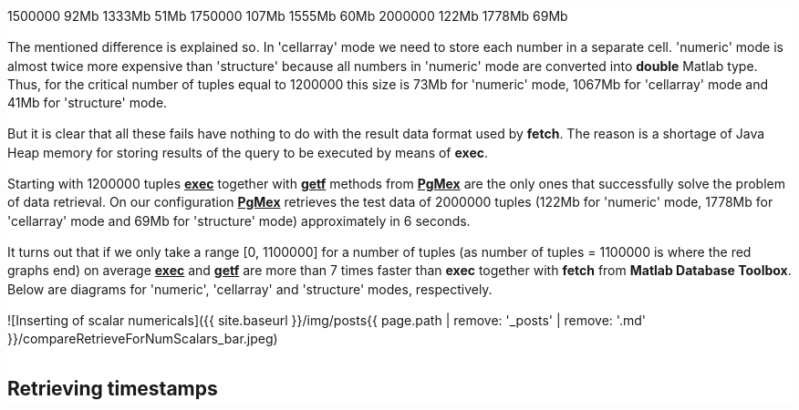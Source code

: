   </tr>
  <tr>
    <td class="tg-baqh">1500000</td>
    <td class="tg-baqh">92Mb</td>
    <td class="tg-baqh">1333Mb</td>
    <td class="tg-baqh">51Mb</td>
  </tr>
  <tr>
    <td class="tg-baqh">1750000</td>
    <td class="tg-baqh">107Mb</td>
    <td class="tg-baqh">1555Mb</td>
    <td class="tg-baqh">60Mb</td>
  </tr>
  <tr>
    <td class="tg-baqh">2000000</td>
    <td class="tg-baqh">122Mb</td>
    <td class="tg-baqh">1778Mb</td>
    <td class="tg-baqh">69Mb</td>
  </tr>
</table>
</div></div>

The mentioned difference is explained so. In 'cellarray' mode we need to store each number in a separate cell. 'numeric'
mode is almost twice more expensive than 'structure' because all numbers in 'numeric' mode are converted into **double**
Matlab type. Thus, for the critical number of tuples equal to 1200000 this size
is 73Mb for 'numeric' mode, 1067Mb for 'cellarray' mode and 41Mb for 'structure' mode.

But it is clear that all these fails have nothing to do with the result data format used by **fetch**.
The reason is a shortage of Java Heap memory for storing results of the query to be executed
by means of **exec**.

Starting with 1200000 tuples [**exec**](http://pgmex.alliedtesting.com/#exec) together with [**getf**](http://pgmex.alliedtesting.com/#getf) methods
from [**PgMex**](http://pgmex.alliedtesting.com) are the only ones that successfully solve the problem of data retrieval. 
On our configuration [**PgMex**](http://pgmex.alliedtesting.com) retrieves the test data of 2000000 tuples (122Mb for 'numeric' mode, 1778Mb for 'cellarray' mode and 69Mb for 'structure' mode)
approximately in 6 seconds.

It turns out that if we only take a range [0, 1100000] for a number of tuples (as number of tuples = 1100000 is where the red graphs end)
on average [**exec**](http://pgmex.alliedtesting.com/#exec) and [**getf**](http://pgmex.alliedtesting.com/#getf) are more than 7 times faster
than **exec** together with **fetch** from **Matlab Database Toolbox**. Below are diagrams for 'numeric', 'cellarray' and 'structure'
modes, respectively.


![Inserting of scalar numericals]({{ site.baseurl }}/img/posts{{ page.path | remove: '_posts' | remove: '.md' }}/compareRetrieveForNumScalars_bar.jpeg)

## Retrieving timestamps
